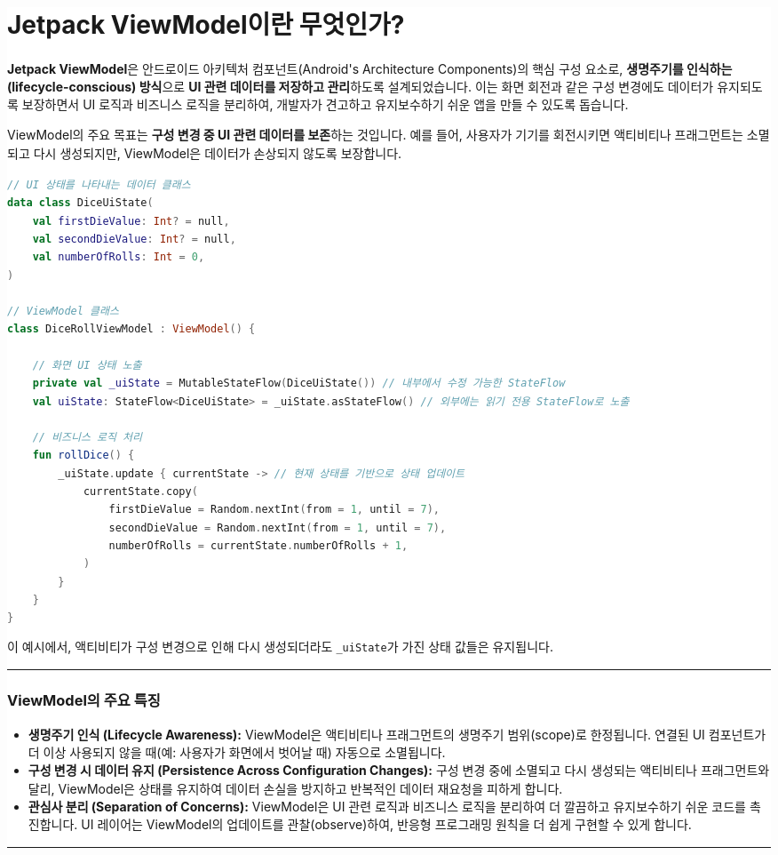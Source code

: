 # Jetpack ViewModel이란 무엇인가?

**Jetpack ViewModel**은 안드로이드 아키텍처 컴포넌트(Android's Architecture Components)의 핵심 구성 요소로, **생명주기를 인식하는(lifecycle-conscious) 방식**으로 **UI 관련 데이터를 저장하고 관리**하도록 설계되었습니다. 이는 화면 회전과 같은 구성 변경에도 데이터가 유지되도록 보장하면서 UI 로직과 비즈니스 로직을 분리하여, 개발자가 견고하고 유지보수하기 쉬운 앱을 만들 수 있도록 돕습니다.

ViewModel의 주요 목표는 **구성 변경 중 UI 관련 데이터를 보존**하는 것입니다. 예를 들어, 사용자가 기기를 회전시키면 액티비티나 프래그먼트는 소멸되고 다시 생성되지만, ViewModel은 데이터가 손상되지 않도록 보장합니다.

```kotlin
// UI 상태를 나타내는 데이터 클래스
data class DiceUiState(
    val firstDieValue: Int? = null,
    val secondDieValue: Int? = null,
    val numberOfRolls: Int = 0,
)

// ViewModel 클래스
class DiceRollViewModel : ViewModel() {

    // 화면 UI 상태 노출
    private val _uiState = MutableStateFlow(DiceUiState()) // 내부에서 수정 가능한 StateFlow
    val uiState: StateFlow<DiceUiState> = _uiState.asStateFlow() // 외부에는 읽기 전용 StateFlow로 노출

    // 비즈니스 로직 처리
    fun rollDice() {
        _uiState.update { currentState -> // 현재 상태를 기반으로 상태 업데이트
            currentState.copy(
                firstDieValue = Random.nextInt(from = 1, until = 7),
                secondDieValue = Random.nextInt(from = 1, until = 7),
                numberOfRolls = currentState.numberOfRolls + 1,
            )
        }
    }
}
```

이 예시에서, 액티비티가 구성 변경으로 인해 다시 생성되더라도 `_uiState`가 가진 상태 값들은 유지됩니다.

-----

### ViewModel의 주요 특징

  * **생명주기 인식 (Lifecycle Awareness):**
    ViewModel은 액티비티나 프래그먼트의 생명주기 범위(scope)로 한정됩니다. 연결된 UI 컴포넌트가 더 이상 사용되지 않을 때(예: 사용자가 화면에서 벗어날 때) 자동으로 소멸됩니다.
  * **구성 변경 시 데이터 유지 (Persistence Across Configuration Changes):**
    구성 변경 중에 소멸되고 다시 생성되는 액티비티나 프래그먼트와 달리, ViewModel은 상태를 유지하여 데이터 손실을 방지하고 반복적인 데이터 재요청을 피하게 합니다.
  * **관심사 분리 (Separation of Concerns):**
    ViewModel은 UI 관련 로직과 비즈니스 로직을 분리하여 더 깔끔하고 유지보수하기 쉬운 코드를 촉진합니다. UI 레이어는 ViewModel의 업데이트를 관찰(observe)하여, 반응형 프로그래밍 원칙을 더 쉽게 구현할 수 있게 합니다.

-----
